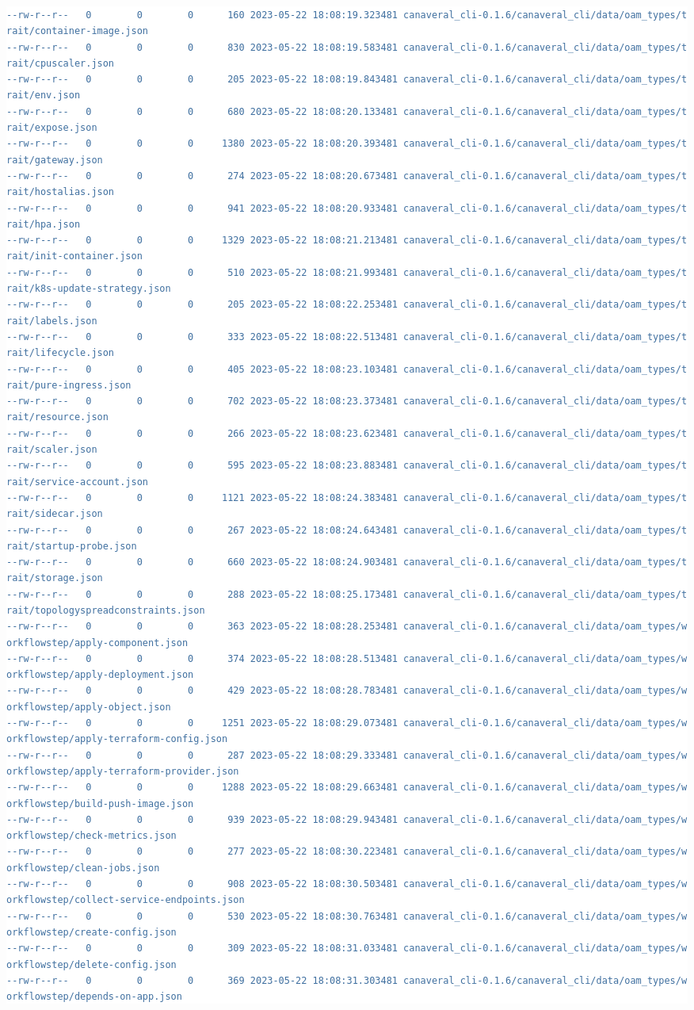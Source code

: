 ```diff
--rw-r--r--   0        0        0      160 2023-05-22 18:08:19.323481 canaveral_cli-0.1.6/canaveral_cli/data/oam_types/trait/container-image.json
--rw-r--r--   0        0        0      830 2023-05-22 18:08:19.583481 canaveral_cli-0.1.6/canaveral_cli/data/oam_types/trait/cpuscaler.json
--rw-r--r--   0        0        0      205 2023-05-22 18:08:19.843481 canaveral_cli-0.1.6/canaveral_cli/data/oam_types/trait/env.json
--rw-r--r--   0        0        0      680 2023-05-22 18:08:20.133481 canaveral_cli-0.1.6/canaveral_cli/data/oam_types/trait/expose.json
--rw-r--r--   0        0        0     1380 2023-05-22 18:08:20.393481 canaveral_cli-0.1.6/canaveral_cli/data/oam_types/trait/gateway.json
--rw-r--r--   0        0        0      274 2023-05-22 18:08:20.673481 canaveral_cli-0.1.6/canaveral_cli/data/oam_types/trait/hostalias.json
--rw-r--r--   0        0        0      941 2023-05-22 18:08:20.933481 canaveral_cli-0.1.6/canaveral_cli/data/oam_types/trait/hpa.json
--rw-r--r--   0        0        0     1329 2023-05-22 18:08:21.213481 canaveral_cli-0.1.6/canaveral_cli/data/oam_types/trait/init-container.json
--rw-r--r--   0        0        0      510 2023-05-22 18:08:21.993481 canaveral_cli-0.1.6/canaveral_cli/data/oam_types/trait/k8s-update-strategy.json
--rw-r--r--   0        0        0      205 2023-05-22 18:08:22.253481 canaveral_cli-0.1.6/canaveral_cli/data/oam_types/trait/labels.json
--rw-r--r--   0        0        0      333 2023-05-22 18:08:22.513481 canaveral_cli-0.1.6/canaveral_cli/data/oam_types/trait/lifecycle.json
--rw-r--r--   0        0        0      405 2023-05-22 18:08:23.103481 canaveral_cli-0.1.6/canaveral_cli/data/oam_types/trait/pure-ingress.json
--rw-r--r--   0        0        0      702 2023-05-22 18:08:23.373481 canaveral_cli-0.1.6/canaveral_cli/data/oam_types/trait/resource.json
--rw-r--r--   0        0        0      266 2023-05-22 18:08:23.623481 canaveral_cli-0.1.6/canaveral_cli/data/oam_types/trait/scaler.json
--rw-r--r--   0        0        0      595 2023-05-22 18:08:23.883481 canaveral_cli-0.1.6/canaveral_cli/data/oam_types/trait/service-account.json
--rw-r--r--   0        0        0     1121 2023-05-22 18:08:24.383481 canaveral_cli-0.1.6/canaveral_cli/data/oam_types/trait/sidecar.json
--rw-r--r--   0        0        0      267 2023-05-22 18:08:24.643481 canaveral_cli-0.1.6/canaveral_cli/data/oam_types/trait/startup-probe.json
--rw-r--r--   0        0        0      660 2023-05-22 18:08:24.903481 canaveral_cli-0.1.6/canaveral_cli/data/oam_types/trait/storage.json
--rw-r--r--   0        0        0      288 2023-05-22 18:08:25.173481 canaveral_cli-0.1.6/canaveral_cli/data/oam_types/trait/topologyspreadconstraints.json
--rw-r--r--   0        0        0      363 2023-05-22 18:08:28.253481 canaveral_cli-0.1.6/canaveral_cli/data/oam_types/workflowstep/apply-component.json
--rw-r--r--   0        0        0      374 2023-05-22 18:08:28.513481 canaveral_cli-0.1.6/canaveral_cli/data/oam_types/workflowstep/apply-deployment.json
--rw-r--r--   0        0        0      429 2023-05-22 18:08:28.783481 canaveral_cli-0.1.6/canaveral_cli/data/oam_types/workflowstep/apply-object.json
--rw-r--r--   0        0        0     1251 2023-05-22 18:08:29.073481 canaveral_cli-0.1.6/canaveral_cli/data/oam_types/workflowstep/apply-terraform-config.json
--rw-r--r--   0        0        0      287 2023-05-22 18:08:29.333481 canaveral_cli-0.1.6/canaveral_cli/data/oam_types/workflowstep/apply-terraform-provider.json
--rw-r--r--   0        0        0     1288 2023-05-22 18:08:29.663481 canaveral_cli-0.1.6/canaveral_cli/data/oam_types/workflowstep/build-push-image.json
--rw-r--r--   0        0        0      939 2023-05-22 18:08:29.943481 canaveral_cli-0.1.6/canaveral_cli/data/oam_types/workflowstep/check-metrics.json
--rw-r--r--   0        0        0      277 2023-05-22 18:08:30.223481 canaveral_cli-0.1.6/canaveral_cli/data/oam_types/workflowstep/clean-jobs.json
--rw-r--r--   0        0        0      908 2023-05-22 18:08:30.503481 canaveral_cli-0.1.6/canaveral_cli/data/oam_types/workflowstep/collect-service-endpoints.json
--rw-r--r--   0        0        0      530 2023-05-22 18:08:30.763481 canaveral_cli-0.1.6/canaveral_cli/data/oam_types/workflowstep/create-config.json
--rw-r--r--   0        0        0      309 2023-05-22 18:08:31.033481 canaveral_cli-0.1.6/canaveral_cli/data/oam_types/workflowstep/delete-config.json
--rw-r--r--   0        0        0      369 2023-05-22 18:08:31.303481 canaveral_cli-0.1.6/canaveral_cli/data/oam_types/workflowstep/depends-on-app.json
```